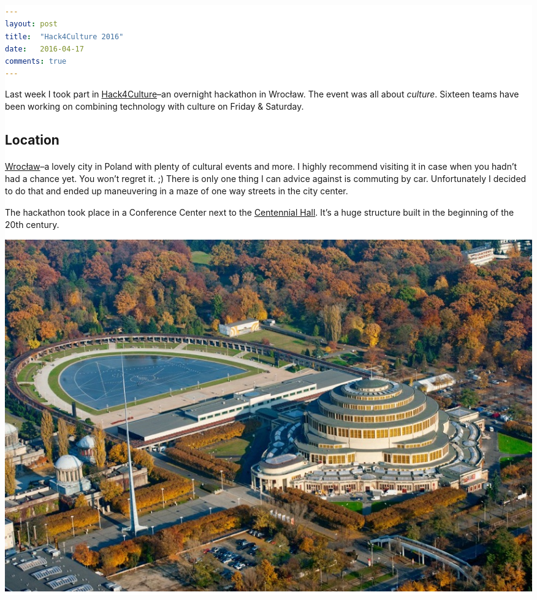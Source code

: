 ```yaml
---
layout: post
title:  "Hack4Culture 2016"
date:   2016-04-17
comments: true
---
```


Last week I took part in [Hack4Culture](http://hack4culture.pl)–an overnight
hackathon in Wrocław. The event was all about *culture*. Sixteen teams have
been working on combining technology with culture on Friday & Saturday.

## Location

[Wrocław](http://www.wroclaw.pl/en)–a lovely city in Poland with plenty of
cultural events and more. I highly recommend visiting it in case when you hadn’t
had a chance yet. You won’t regret it. ;) There is only one thing I can advice
against is commuting by car. Unfortunately I decided to do that and ended up
maneuvering in a maze of one way streets in the city center.

The hackathon took place in a Conference Center next to the
[Centennial Hall](http://halastulecia.pl/en/). It’s a huge structure built in
the beginning of the 20th century.

![View on Cantennial Hall. Photo by halastulecia.pl](/uploads/hala-stulecia.jpg)
